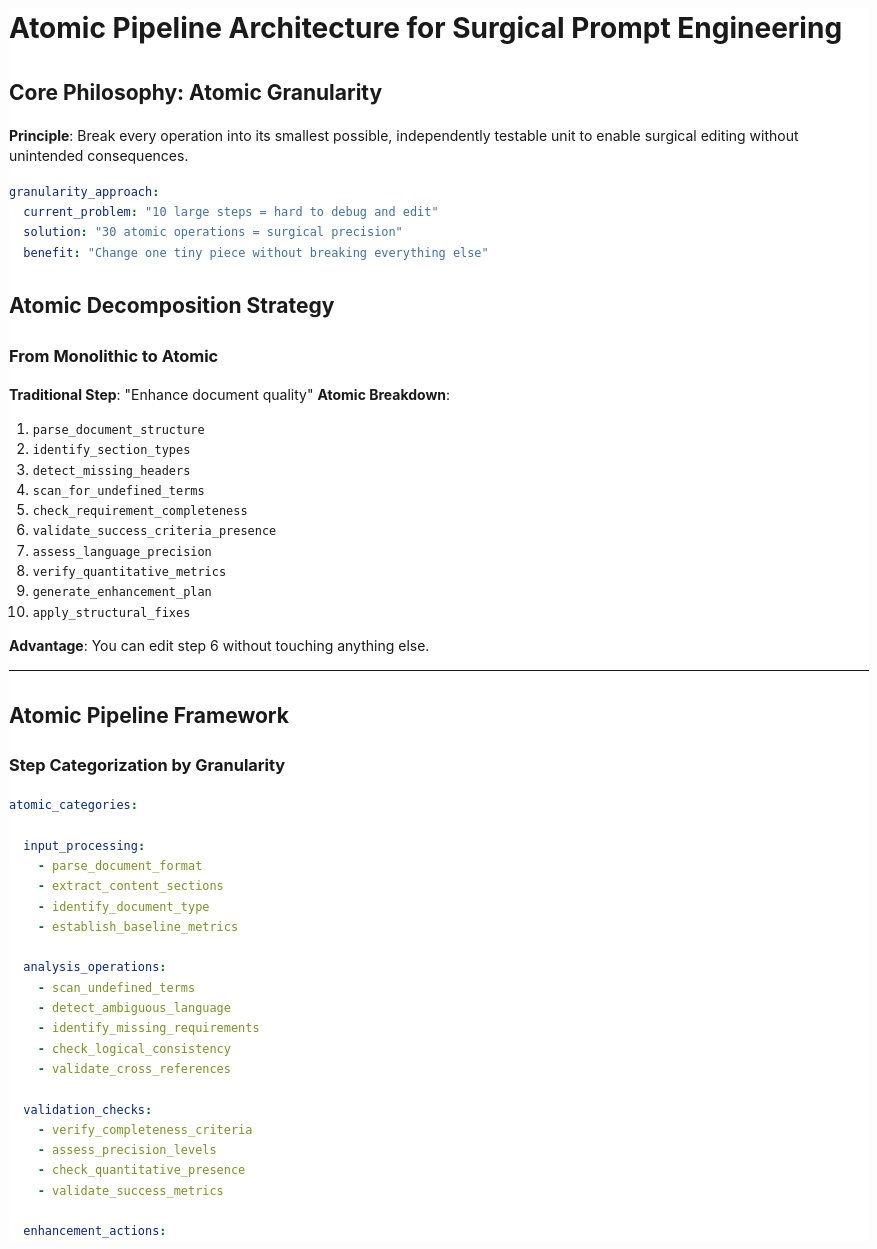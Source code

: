 # Atomic Pipeline Architecture for Surgical Prompt Engineering

## Core Philosophy: Atomic Granularity

**Principle**: Break every operation into its smallest possible, independently testable unit to enable surgical editing without unintended consequences.

```yaml
granularity_approach:
  current_problem: "10 large steps = hard to debug and edit"
  solution: "30 atomic operations = surgical precision"
  benefit: "Change one tiny piece without breaking everything else"
```

## Atomic Decomposition Strategy

### **From Monolithic to Atomic**

**Traditional Step**: "Enhance document quality"
**Atomic Breakdown**:
1. `parse_document_structure`
2. `identify_section_types`
3. `detect_missing_headers`
4. `scan_for_undefined_terms`
5. `check_requirement_completeness`
6. `validate_success_criteria_presence`
7. `assess_language_precision`
8. `verify_quantitative_metrics`
9. `generate_enhancement_plan`
10. `apply_structural_fixes`

**Advantage**: You can edit step 6 without touching anything else.

---

## Atomic Pipeline Framework

### **Step Categorization by Granularity**

```yaml
atomic_categories:
  
  input_processing:
    - parse_document_format
    - extract_content_sections
    - identify_document_type
    - establish_baseline_metrics
    
  analysis_operations:
    - scan_undefined_terms
    - detect_ambiguous_language
    - identify_missing_requirements
    - check_logical_consistency
    - validate_cross_references
    
  validation_checks:
    - verify_completeness_criteria
    - assess_precision_levels
    - check_quantitative_presence
    - validate_success_metrics
    
  enhancement_actions:
```